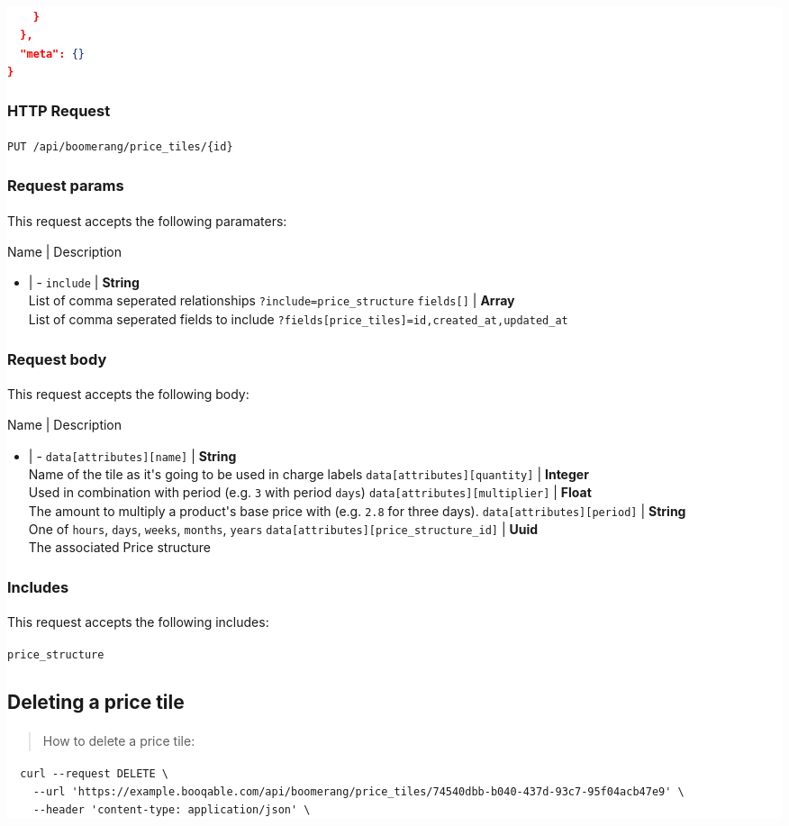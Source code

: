```json
    }
  },
  "meta": {}
}
```

### HTTP Request

`PUT /api/boomerang/price_tiles/{id}`

### Request params

This request accepts the following paramaters:

Name | Description
- | -
`include` | **String**<br>List of comma seperated relationships `?include=price_structure`
`fields[]` | **Array**<br>List of comma seperated fields to include `?fields[price_tiles]=id,created_at,updated_at`


### Request body

This request accepts the following body:

Name | Description
- | -
`data[attributes][name]` | **String**<br>Name of the tile as it's going to be used in charge labels
`data[attributes][quantity]` | **Integer**<br>Used in combination with period (e.g. `3` with period `days`)
`data[attributes][multiplier]` | **Float**<br>The amount to multiply a product's base price with (e.g. `2.8` for three days).
`data[attributes][period]` | **String**<br>One of `hours`, `days`, `weeks`, `months`, `years`
`data[attributes][price_structure_id]` | **Uuid**<br>The associated Price structure


### Includes

This request accepts the following includes:

`price_structure`






## Deleting a price tile



> How to delete a price tile:

```shell
  curl --request DELETE \
    --url 'https://example.booqable.com/api/boomerang/price_tiles/74540dbb-b040-437d-93c7-95f04acb47e9' \
    --header 'content-type: application/json' \
```
